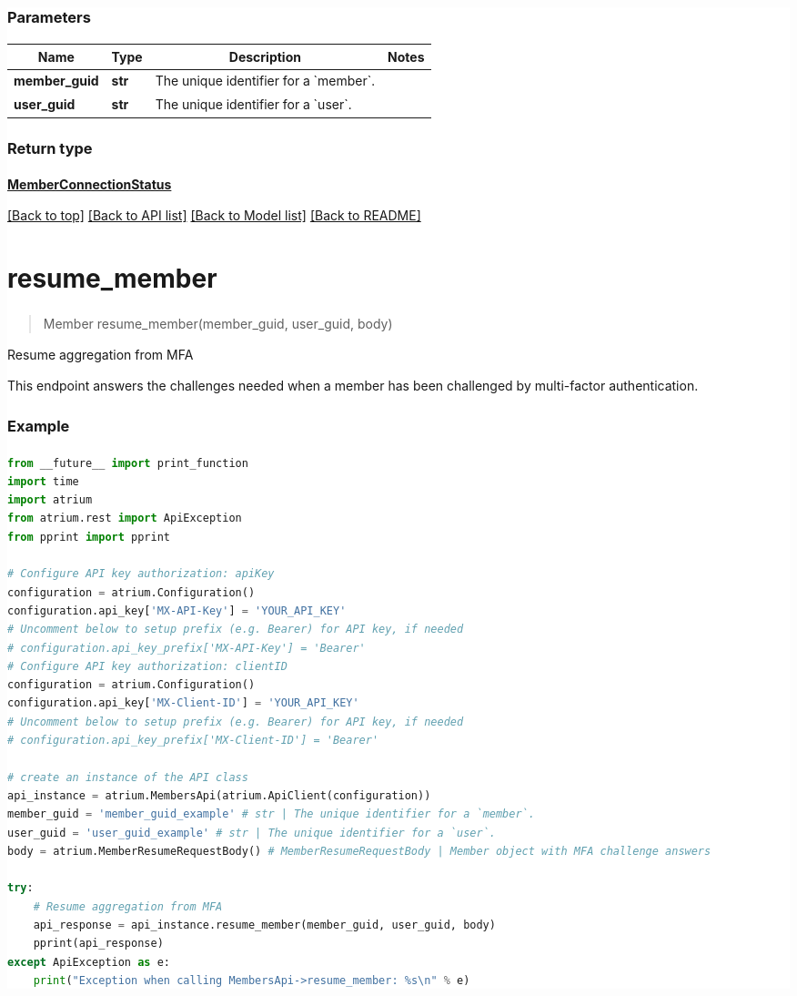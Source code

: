 ### Parameters

Name | Type | Description  | Notes
------------- | ------------- | ------------- | -------------
 **member_guid** | **str**| The unique identifier for a &#x60;member&#x60;. | 
 **user_guid** | **str**| The unique identifier for a &#x60;user&#x60;. | 

### Return type

[**MemberConnectionStatus**](MemberConnectionStatus.md)

[[Back to top]](#) [[Back to API list]](../README.md#documentation-for-api-endpoints) [[Back to Model list]](../README.md#documentation-for-models) [[Back to README]](../README.md)

# **resume_member**
> Member resume_member(member_guid, user_guid, body)

Resume aggregation from MFA

This endpoint answers the challenges needed when a member has been challenged by multi-factor authentication.

### Example
```python
from __future__ import print_function
import time
import atrium
from atrium.rest import ApiException
from pprint import pprint

# Configure API key authorization: apiKey
configuration = atrium.Configuration()
configuration.api_key['MX-API-Key'] = 'YOUR_API_KEY'
# Uncomment below to setup prefix (e.g. Bearer) for API key, if needed
# configuration.api_key_prefix['MX-API-Key'] = 'Bearer'
# Configure API key authorization: clientID
configuration = atrium.Configuration()
configuration.api_key['MX-Client-ID'] = 'YOUR_API_KEY'
# Uncomment below to setup prefix (e.g. Bearer) for API key, if needed
# configuration.api_key_prefix['MX-Client-ID'] = 'Bearer'

# create an instance of the API class
api_instance = atrium.MembersApi(atrium.ApiClient(configuration))
member_guid = 'member_guid_example' # str | The unique identifier for a `member`.
user_guid = 'user_guid_example' # str | The unique identifier for a `user`.
body = atrium.MemberResumeRequestBody() # MemberResumeRequestBody | Member object with MFA challenge answers

try:
    # Resume aggregation from MFA
    api_response = api_instance.resume_member(member_guid, user_guid, body)
    pprint(api_response)
except ApiException as e:
    print("Exception when calling MembersApi->resume_member: %s\n" % e)
```

